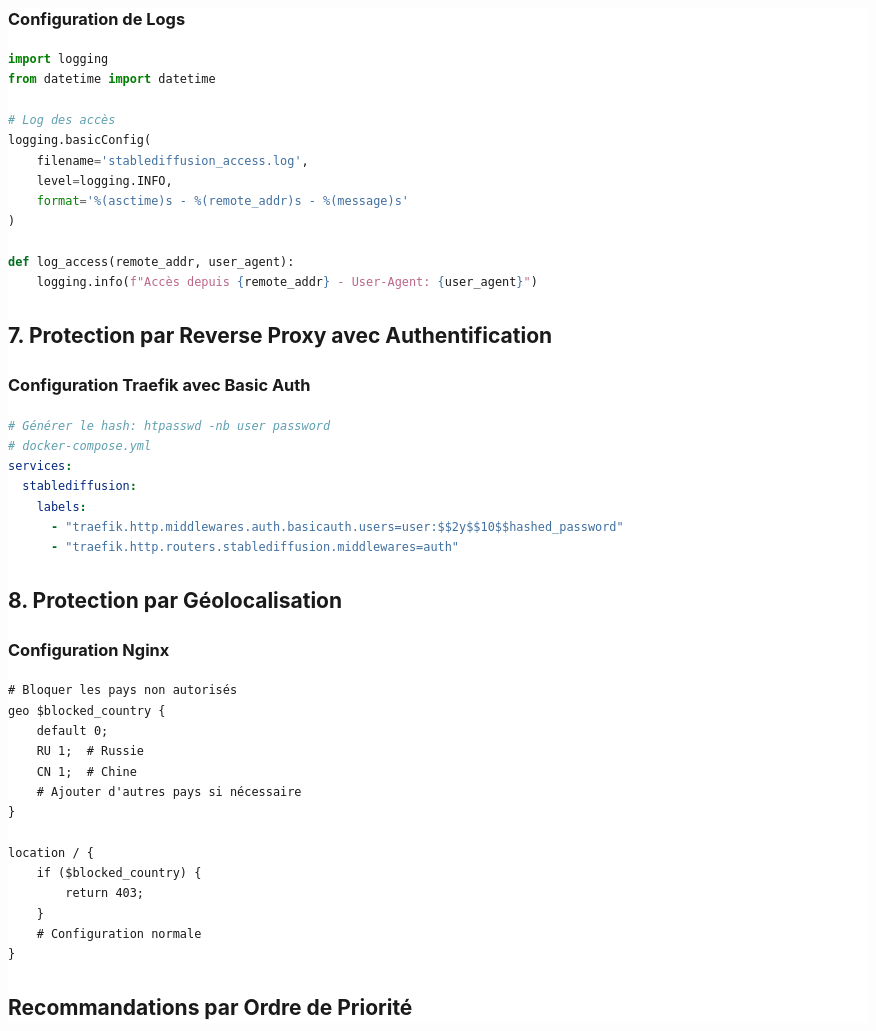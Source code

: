 ### Configuration de Logs
```python
import logging
from datetime import datetime

# Log des accès
logging.basicConfig(
    filename='stablediffusion_access.log',
    level=logging.INFO,
    format='%(asctime)s - %(remote_addr)s - %(message)s'
)

def log_access(remote_addr, user_agent):
    logging.info(f"Accès depuis {remote_addr} - User-Agent: {user_agent}")
```

## 7. Protection par Reverse Proxy avec Authentification

### Configuration Traefik avec Basic Auth
```yaml
# Générer le hash: htpasswd -nb user password
# docker-compose.yml
services:
  stablediffusion:
    labels:
      - "traefik.http.middlewares.auth.basicauth.users=user:$$2y$$10$$hashed_password"
      - "traefik.http.routers.stablediffusion.middlewares=auth"
```

## 8. Protection par Géolocalisation

### Configuration Nginx
```nginx
# Bloquer les pays non autorisés
geo $blocked_country {
    default 0;
    RU 1;  # Russie
    CN 1;  # Chine
    # Ajouter d'autres pays si nécessaire
}

location / {
    if ($blocked_country) {
        return 403;
    }
    # Configuration normale
}
```

## Recommandations par Ordre de Priorité

